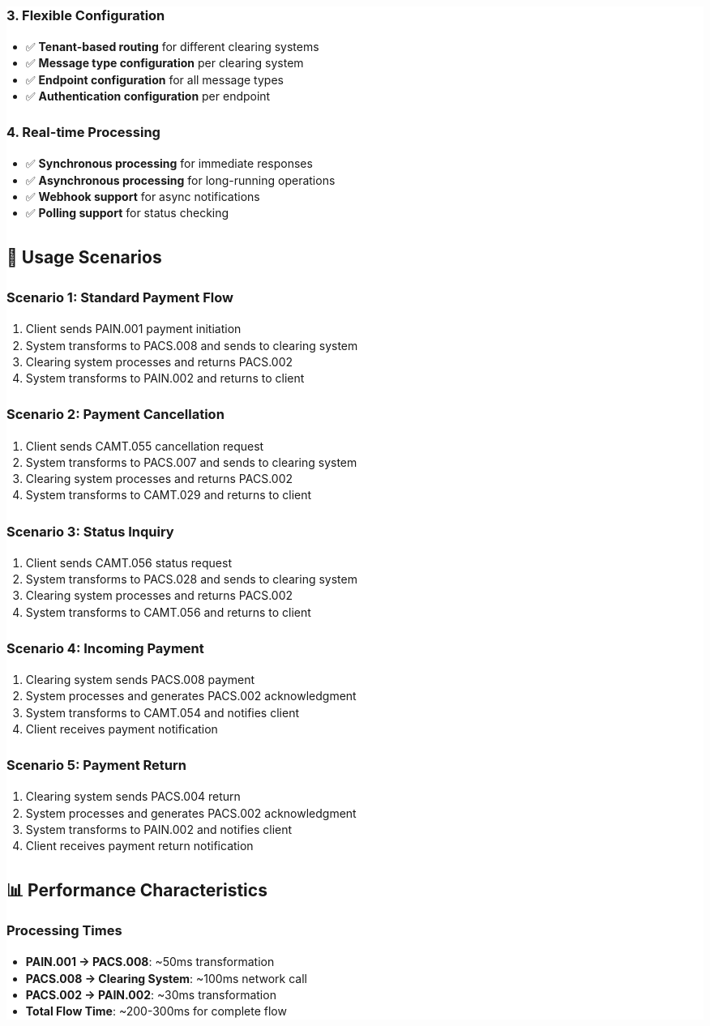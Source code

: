 ### **3. Flexible Configuration**
- ✅ **Tenant-based routing** for different clearing systems
- ✅ **Message type configuration** per clearing system
- ✅ **Endpoint configuration** for all message types
- ✅ **Authentication configuration** per endpoint

### **4. Real-time Processing**
- ✅ **Synchronous processing** for immediate responses
- ✅ **Asynchronous processing** for long-running operations
- ✅ **Webhook support** for async notifications
- ✅ **Polling support** for status checking

## 🚀 **Usage Scenarios**

### **Scenario 1: Standard Payment Flow**
1. Client sends PAIN.001 payment initiation
2. System transforms to PACS.008 and sends to clearing system
3. Clearing system processes and returns PACS.002
4. System transforms to PAIN.002 and returns to client

### **Scenario 2: Payment Cancellation**
1. Client sends CAMT.055 cancellation request
2. System transforms to PACS.007 and sends to clearing system
3. Clearing system processes and returns PACS.002
4. System transforms to CAMT.029 and returns to client

### **Scenario 3: Status Inquiry**
1. Client sends CAMT.056 status request
2. System transforms to PACS.028 and sends to clearing system
3. Clearing system processes and returns PACS.002
4. System transforms to CAMT.056 and returns to client

### **Scenario 4: Incoming Payment**
1. Clearing system sends PACS.008 payment
2. System processes and generates PACS.002 acknowledgment
3. System transforms to CAMT.054 and notifies client
4. Client receives payment notification

### **Scenario 5: Payment Return**
1. Clearing system sends PACS.004 return
2. System processes and generates PACS.002 acknowledgment
3. System transforms to PAIN.002 and notifies client
4. Client receives payment return notification

## 📊 **Performance Characteristics**

### **Processing Times**
- **PAIN.001 → PACS.008**: ~50ms transformation
- **PACS.008 → Clearing System**: ~100ms network call
- **PACS.002 → PAIN.002**: ~30ms transformation
- **Total Flow Time**: ~200-300ms for complete flow
